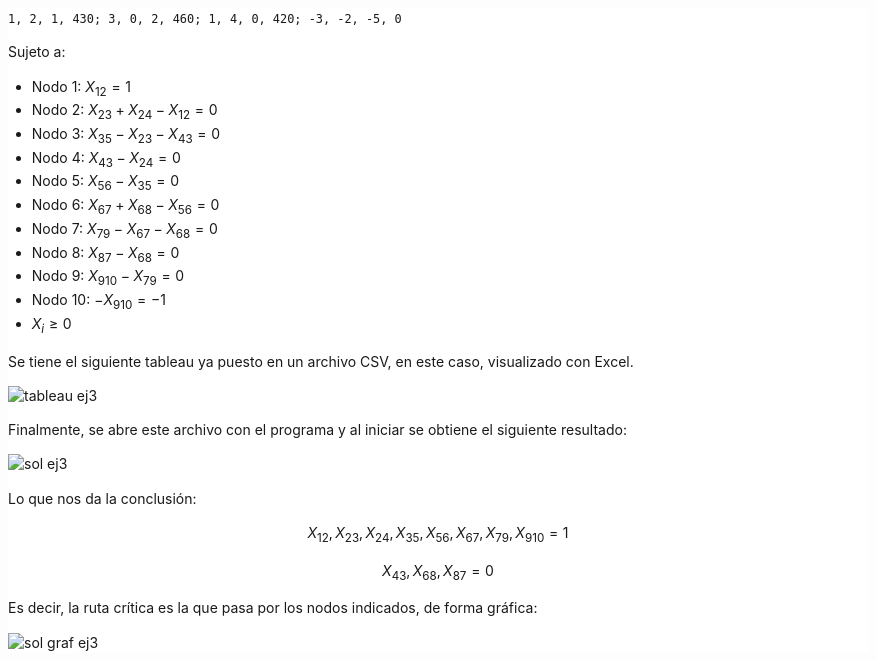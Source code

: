 ``` 1, 2, 1, 430; 3, 0, 2, 460; 1, 4, 0, 420; -3, -2, -5, 0 ```

Sujeto a:
- Nodo 1: $X_{12} = 1$
- Nodo 2: $X_{23} + X_{24} - X_{12} = 0$
- Nodo 3: $X_{35} - X_{23} - X_{43} = 0$
- Nodo 4: $X_{43} - X_{24} = 0$
- Nodo 5: $X_{56} - X_{35} = 0$
- Nodo 6: $X_{67} + X_{68} - X_{56} = 0$
- Nodo 7: $X_{79} - X_{67} - X_{68} = 0$
- Nodo 8: $X_{87} - X_{68} = 0$
- Nodo 9: $X_{910} - X_{79} = 0$
- Nodo 10: $-X_{910}=-1$
- $X_i \geq 0$

Se tiene el siguiente tableau ya puesto en un archivo CSV, en este caso, visualizado con Excel.

![tableau ej3](image-4.png)

Finalmente, se abre este archivo con el programa y al iniciar se obtiene el siguiente resultado:

![sol ej3](image-5.png)

Lo que nos da la conclusión:

$$X_{12}, X_{23}, X_{24}, X_{35}, X_{56}, X_{67}, X_{79}, X_{910} = 1$$

$$X_{43}, X_{68}, X_{87} = 0$$

Es decir, la ruta crítica es la que pasa por los nodos indicados, de forma gráfica:

![sol graf ej3](image-6.png)

